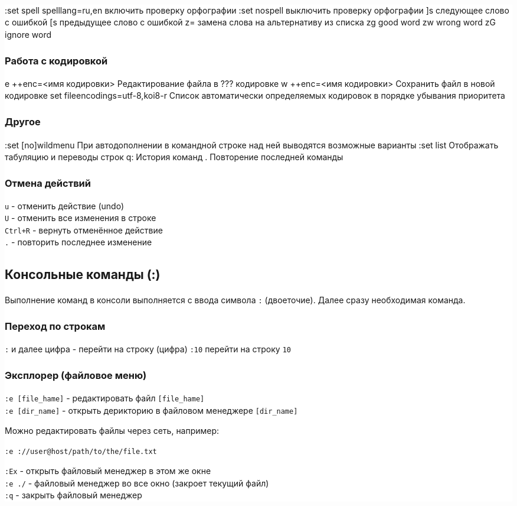 :set spell spelllang=ru,en включить проверку орфографии
:set nospell выключить проверку орфографии
]s следующее слово с ошибкой
[s предыдущее слово с ошибкой
z= замена слова на альтернативу из списка
zg good word
zw wrong word
zG ignore word

### Работа с кодировкой

e ++enc=<имя кодировки> Редактирование файла в ??? кодировке
w ++enc=<имя кодировки> Сохранить файл в новой кодировке
set fileencodings=utf-8,koi8-r Список автоматически определяемых
кодировок в порядке убывания
приоритета

### Другое

:set [no]wildmenu При автодополнении в командной строке над
ней выводятся возможные варианты
:set list Отображать табуляцию и переводы строк
q: История команд
. Повторение последней команды

### Отмена действий

`u` - отменить действие (undo)  
`U` - отменить все изменения в строке  
`Ctrl+R` - вернуть отменённое действие  
`.` - повторить последнее изменение

## Консольные команды (:)

Выполнение команд в консоли выполняется с ввода символа `:` (двоеточие).
Далее сразу необходимая команда.

### Переход по строкам

`:` и далее цифра - перейти на строку (цифра)
`:10` перейти на строку `10`

### Эксплорер (файловое меню)

`:e [file_hame]` - редактировать файл `[file_hame]`  
`:e [dir_name]` - открыть дерикторию в файловом менеджере `[dir_name]`

Можно редактировать файлы через сеть, например:

    :e ://user@host/path/to/the/file.txt

`:Ex` - открыть файловый менеджер в этом же окне  
`:e ./` - файловый менеджер во все окно (закроет текущий файл)  
`:q` - закрыть файловый менеджер
